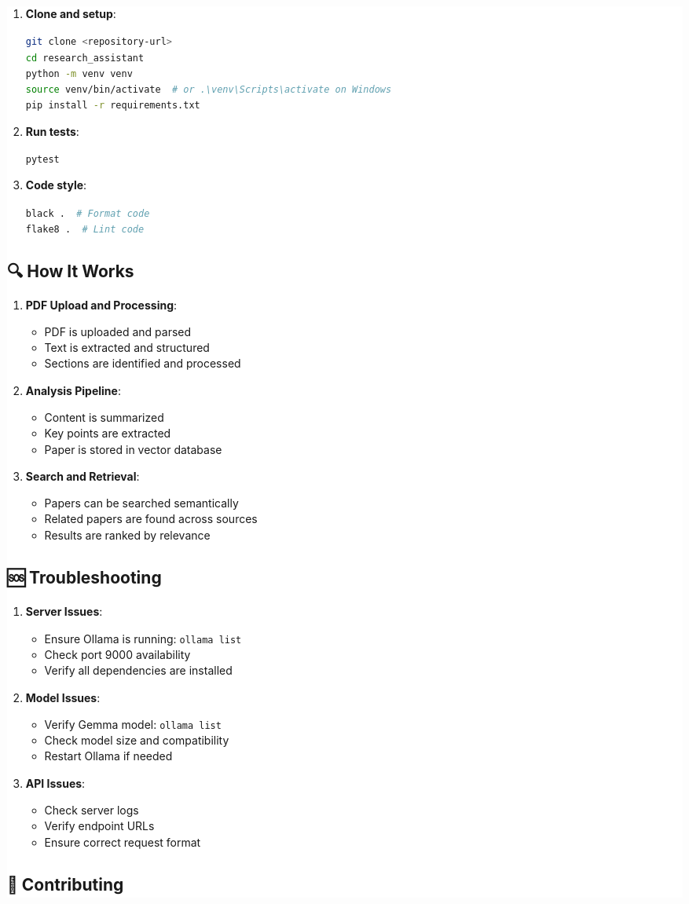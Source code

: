 1. **Clone and setup**:
   ```bash
   git clone <repository-url>
   cd research_assistant
   python -m venv venv
   source venv/bin/activate  # or .\venv\Scripts\activate on Windows
   pip install -r requirements.txt
   ```

2. **Run tests**:
   ```bash
   pytest
   ```

3. **Code style**:
   ```bash
   black .  # Format code
   flake8 .  # Lint code
   ```

## 🔍 How It Works

1. **PDF Upload and Processing**:
   - PDF is uploaded and parsed
   - Text is extracted and structured
   - Sections are identified and processed

2. **Analysis Pipeline**:
   - Content is summarized
   - Key points are extracted
   - Paper is stored in vector database

3. **Search and Retrieval**:
   - Papers can be searched semantically
   - Related papers are found across sources
   - Results are ranked by relevance

## 🆘 Troubleshooting

1. **Server Issues**:
   - Ensure Ollama is running: `ollama list`
   - Check port 9000 availability
   - Verify all dependencies are installed

2. **Model Issues**:
   - Verify Gemma model: `ollama list`
   - Check model size and compatibility
   - Restart Ollama if needed

3. **API Issues**:
   - Check server logs
   - Verify endpoint URLs
   - Ensure correct request format

## 🤝 Contributing
